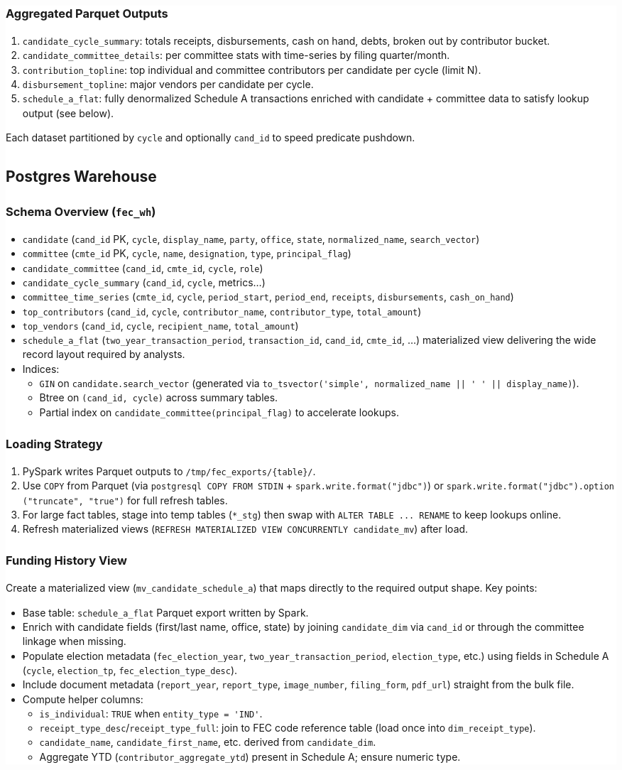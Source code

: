 ### Aggregated Parquet Outputs
1. `candidate_cycle_summary`: totals receipts, disbursements, cash on hand, debts, broken out by contributor bucket.
2. `candidate_committee_details`: per committee stats with time-series by filing quarter/month.
3. `contribution_topline`: top individual and committee contributors per candidate per cycle (limit N).
4. `disbursement_topline`: major vendors per candidate per cycle.
5. `schedule_a_flat`: fully denormalized Schedule A transactions enriched with candidate + committee data to satisfy lookup output (see below).

Each dataset partitioned by `cycle` and optionally `cand_id` to speed predicate pushdown.

## Postgres Warehouse

### Schema Overview (`fec_wh`)
- `candidate` (`cand_id` PK, `cycle`, `display_name`, `party`, `office`, `state`, `normalized_name`, `search_vector`)
- `committee` (`cmte_id` PK, `cycle`, `name`, `designation`, `type`, `principal_flag`)
- `candidate_committee` (`cand_id`, `cmte_id`, `cycle`, `role`)
- `candidate_cycle_summary` (`cand_id`, `cycle`, metrics…)
- `committee_time_series` (`cmte_id`, `cycle`, `period_start`, `period_end`, `receipts`, `disbursements`, `cash_on_hand`)
- `top_contributors` (`cand_id`, `cycle`, `contributor_name`, `contributor_type`, `total_amount`)
- `top_vendors` (`cand_id`, `cycle`, `recipient_name`, `total_amount`)
- `schedule_a_flat` (`two_year_transaction_period`, `transaction_id`, `cand_id`, `cmte_id`, …) materialized view delivering the wide record layout required by analysts.
- Indices:
  - `GIN` on `candidate.search_vector` (generated via `to_tsvector('simple', normalized_name || ' ' || display_name)`).
  - Btree on `(cand_id, cycle)` across summary tables.
  - Partial index on `candidate_committee(principal_flag)` to accelerate lookups.

### Loading Strategy
1. PySpark writes Parquet outputs to `/tmp/fec_exports/{table}/`.
2. Use `COPY` from Parquet (via `postgresql COPY FROM STDIN` + `spark.write.format("jdbc")`) or `spark.write.format("jdbc").option("truncate", "true")` for full refresh tables.
3. For large fact tables, stage into temp tables (`*_stg`) then swap with `ALTER TABLE ... RENAME` to keep lookups online.
4. Refresh materialized views (`REFRESH MATERIALIZED VIEW CONCURRENTLY candidate_mv`) after load.

### Funding History View
Create a materialized view (`mv_candidate_schedule_a`) that maps directly to the required output shape. Key points:
- Base table: `schedule_a_flat` Parquet export written by Spark.
- Enrich with candidate fields (first/last name, office, state) by joining `candidate_dim` via `cand_id` or through the committee linkage when missing.
- Populate election metadata (`fec_election_year`, `two_year_transaction_period`, `election_type`, etc.) using fields in Schedule A (`cycle`, `election_tp`, `fec_election_type_desc`).
- Include document metadata (`report_year`, `report_type`, `image_number`, `filing_form`, `pdf_url`) straight from the bulk file.
- Compute helper columns:
  - `is_individual`: `TRUE` when `entity_type = 'IND'`.
  - `receipt_type_desc`/`receipt_type_full`: join to FEC code reference table (load once into `dim_receipt_type`).
  - `candidate_name`, `candidate_first_name`, etc. derived from `candidate_dim`.
  - Aggregate YTD (`contributor_aggregate_ytd`) present in Schedule A; ensure numeric type.
